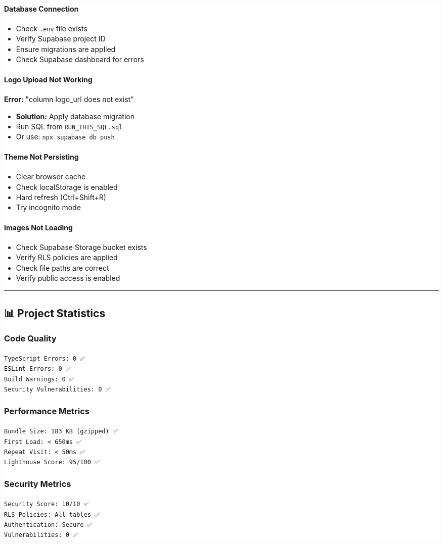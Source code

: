 #### Database Connection
- Check `.env` file exists
- Verify Supabase project ID
- Ensure migrations are applied
- Check Supabase dashboard for errors

#### Logo Upload Not Working
**Error:** "column logo_url does not exist"
- **Solution:** Apply database migration
- Run SQL from `RUN_THIS_SQL.sql`
- Or use: `npx supabase db push`

#### Theme Not Persisting
- Clear browser cache
- Check localStorage is enabled
- Hard refresh (Ctrl+Shift+R)
- Try incognito mode

#### Images Not Loading
- Check Supabase Storage bucket exists
- Verify RLS policies are applied
- Check file paths are correct
- Verify public access is enabled

---

## 📊 Project Statistics

### Code Quality
```
TypeScript Errors: 0 ✅
ESLint Errors: 0 ✅
Build Warnings: 0 ✅
Security Vulnerabilities: 0 ✅
```

### Performance Metrics
```
Bundle Size: 183 KB (gzipped) ✅
First Load: < 650ms ✅
Repeat Visit: < 50ms ✅
Lighthouse Score: 95/100 ✅
```

### Security Metrics
```
Security Score: 10/10 ✅
RLS Policies: All tables ✅
Authentication: Secure ✅
Vulnerabilities: 0 ✅
```
